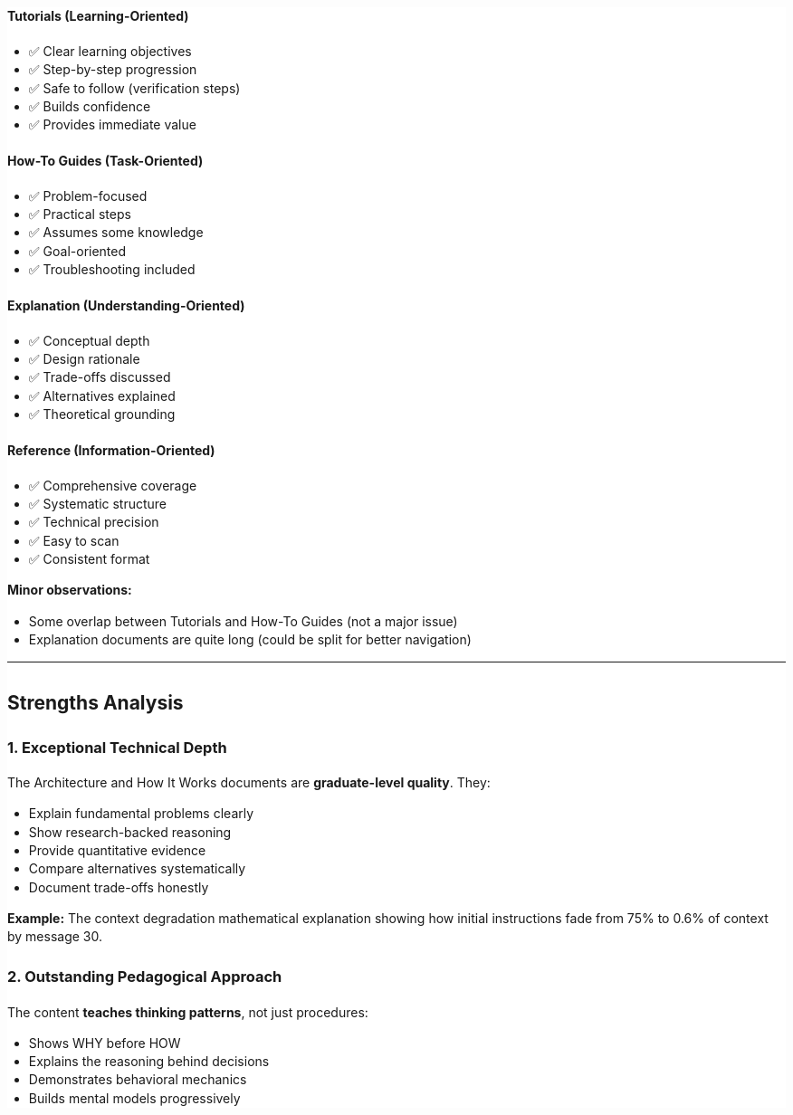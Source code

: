 #### Tutorials (Learning-Oriented)
- ✅ Clear learning objectives
- ✅ Step-by-step progression
- ✅ Safe to follow (verification steps)
- ✅ Builds confidence
- ✅ Provides immediate value

#### How-To Guides (Task-Oriented)
- ✅ Problem-focused
- ✅ Practical steps
- ✅ Assumes some knowledge
- ✅ Goal-oriented
- ✅ Troubleshooting included

#### Explanation (Understanding-Oriented)
- ✅ Conceptual depth
- ✅ Design rationale
- ✅ Trade-offs discussed
- ✅ Alternatives explained
- ✅ Theoretical grounding

#### Reference (Information-Oriented)
- ✅ Comprehensive coverage
- ✅ Systematic structure
- ✅ Technical precision
- ✅ Easy to scan
- ✅ Consistent format

**Minor observations:**
- Some overlap between Tutorials and How-To Guides (not a major issue)
- Explanation documents are quite long (could be split for better navigation)

---

## Strengths Analysis

### 1. Exceptional Technical Depth

The Architecture and How It Works documents are **graduate-level quality**. They:
- Explain fundamental problems clearly
- Show research-backed reasoning
- Provide quantitative evidence
- Compare alternatives systematically
- Document trade-offs honestly

**Example:** The context degradation mathematical explanation showing how initial instructions fade from 75% to 0.6% of context by message 30.

### 2. Outstanding Pedagogical Approach

The content **teaches thinking patterns**, not just procedures:
- Shows WHY before HOW
- Explains the reasoning behind decisions
- Demonstrates behavioral mechanics
- Builds mental models progressively
